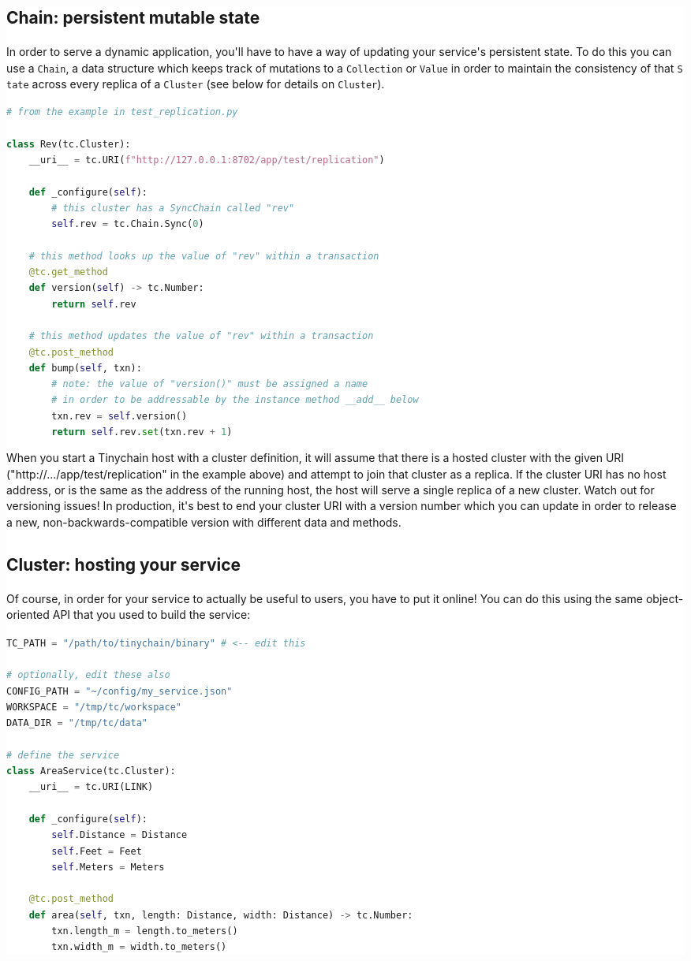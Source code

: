 ## Chain: persistent mutable state

In order to serve a dynamic application, you'll have to have a way of updating your service's persistent state. To do this you can use a `Chain`, a data structure which keeps track of mutations to a `Collection` or `Value` in order to maintain the consistency of that `State` across every replica of a `Cluster` (see below for details on `Cluster`).


```python
# from the example in test_replication.py

class Rev(tc.Cluster):
    __uri__ = tc.URI(f"http://127.0.0.1:8702/app/test/replication")

    def _configure(self):
        # this cluster has a SyncChain called "rev"
        self.rev = tc.Chain.Sync(0)

    # this method looks up the value of "rev" within a transaction
    @tc.get_method
    def version(self) -> tc.Number:
        return self.rev

    # this method updates the value of "rev" within a transaction
    @tc.post_method
    def bump(self, txn):
        # note: the value of "version()" must be assigned a name
        # in order to be addressable by the instance method __add__ below
        txn.rev = self.version()
        return self.rev.set(txn.rev + 1)
```

When you start a Tinychain host with a cluster definition, it will assume that there is a hosted cluster with the given URI ("http://.../app/test/replication" in the example above) and attempt to join that cluster as a replica. If the cluster URI has no host address, or is the same as the address of the running host, the host will serve a single replica of a new cluster. Watch out for versioning issues! In production, it's best to end your cluster URI with a version number which you can update in order to release a new, non-backwards-compatible version with different data and methods.

## Cluster: hosting your service

Of course, in order for your service to actually be useful to users, you have to put it online! You can do this using the same object-oriented API that you used to build the service:

```python
TC_PATH = "/path/to/tinychain/binary" # <-- edit this

# optionally, edit these also
CONFIG_PATH = "~/config/my_service.json"
WORKSPACE = "/tmp/tc/workspace"
DATA_DIR = "/tmp/tc/data"

# define the service
class AreaService(tc.Cluster):
    __uri__ = tc.URI(LINK)

    def _configure(self):
        self.Distance = Distance
        self.Feet = Feet
        self.Meters = Meters

    @tc.post_method
    def area(self, txn, length: Distance, width: Distance) -> tc.Number:
        txn.length_m = length.to_meters()
        txn.width_m = width.to_meters()
```